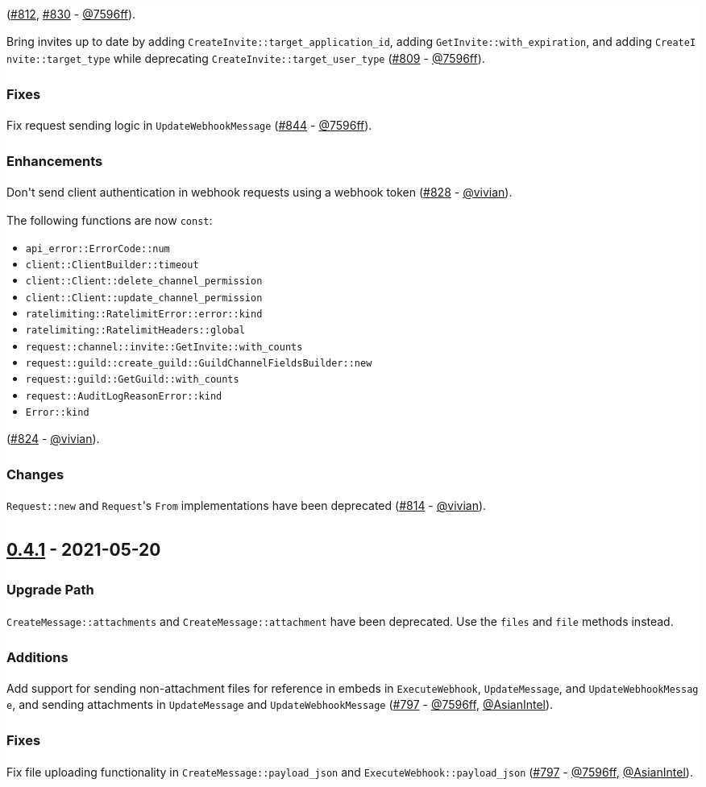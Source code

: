 ([#812], [#830] - [@7596ff]).

Bring invites up to date by adding `CreateInvite::target_application_id`, adding
`GetInvite::with_expiration`, and adding `CreateInvite::target_type` while
deprecating `CreateInvite::target_user_type` ([#809] - [@7596ff]).

### Fixes

Fix request sending logic in `UpdateWebhookMessage` ([#844] - [@7596ff]).

### Enhancements

Don't send client authentication in webhook requests using a webhook token
([#828] - [@vivian]).

The following functions are now `const`:

- `api_error::ErrorCode::num`
- `client::ClientBuilder::timeout`
- `client::Client::delete_channel_permission`
- `client::Client::update_channel_permission`
- `ratelimiting::RatelimitError::error::kind`
- `ratelimiting::RatelimitHeaders::global`
- `request::channel::invite::GetInvite::with_counts`
- `request::guild::create_guild::GuildChannelFieldsBuilder::new`
- `request::guild::GetGuild::with_counts`
- `request::AuditLogReasonError::kind`
- `Error::kind`

([#824] - [@vivian]).

### Changes

`Request::new` and `Request`'s `From` implementations have been deprecated
([#814] - [@vivian]).

[#844]: https://github.com/twilight-rs/twilight/pull/844
[#831]: https://github.com/twilight-rs/twilight/pull/831
[#830]: https://github.com/twilight-rs/twilight/pull/830
[#828]: https://github.com/twilight-rs/twilight/pull/828
[#824]: https://github.com/twilight-rs/twilight/pull/824
[#818]: https://github.com/twilight-rs/twilight/pull/818
[#817]: https://github.com/twilight-rs/twilight/pull/817
[#814]: https://github.com/twilight-rs/twilight/pull/814
[#812]: https://github.com/twilight-rs/twilight/pull/812
[#809]: https://github.com/twilight-rs/twilight/pull/809

## [0.4.1] - 2021-05-20

### Upgrade Path

`CreateMessage::attachments` and `CreateMessage::attachment` have been
deprecated. Use the `files` and `file` methods instead.

### Additions

Add support for sending non-attachment files for reference in embeds in
`ExecuteWebhook`, `UpdateMessage`, and `UpdateWebhookMessage`, and sending
attachments in `UpdateMessage` and `UpdateWebhookMessage`
([#797] - [@7596ff], [@AsianIntel]).

### Fixes

Fix file uploading functionality in `CreateMessage::payload_json` and
`ExecuteWebhook::payload_json` ([#797] - [@7596ff], [@AsianIntel]).


[#1882]: https://github.com/twilight-rs/twilight/issues/1882
[#1884]: https://github.com/twilight-rs/twilight/issues/1884
[#1890]: https://github.com/twilight-rs/twilight/issues/1890
[#1897]: https://github.com/twilight-rs/twilight/issues/1897
[#1730]: https://github.com/twilight-rs/twilight/pull/1730
[#1708]: https://github.com/twilight-rs/twilight/pull/1708
[#1707]: https://github.com/twilight-rs/twilight/pull/1707
[#1706]: https://github.com/twilight-rs/twilight/pull/1706
[#1701]: https://github.com/twilight-rs/twilight/pull/1701
[#1692]: https://github.com/twilight-rs/twilight/pull/1692
[#1684]: https://github.com/twilight-rs/twilight/pull/1684
[#1618]: https://github.com/twilight-rs/twilight/pull/1618
[#1586]: https://github.com/twilight-rs/twilight/pull/1586
[#1719]: https://github.com/twilight-rs/twilight/pull/1719
[#1657]: https://github.com/twilight-rs/twilight/pull/1657
[#1624]: https://github.com/twilight-rs/twilight/pull/1624
[#1653]: https://github.com/twilight-rs/twilight/pull/1653
[#1663]: https://github.com/twilight-rs/twilight/pull/1663
[#1670]: https://github.com/twilight-rs/twilight/pull/1670
[#1672]: https://github.com/twilight-rs/twilight/pull/1672
[#1392]: https://github.com/twilight-rs/twilight/pull/1392
[#1544]: https://github.com/twilight-rs/twilight/pull/1544
[#1565]: https://github.com/twilight-rs/twilight/pull/1565
[#1575]: https://github.com/twilight-rs/twilight/pull/1575
[#1596]: https://github.com/twilight-rs/twilight/pull/1596
[#1354]: https://github.com/twilight-rs/twilight/pull/1354
[#1433]: https://github.com/twilight-rs/twilight/pull/1433
[#1508]: https://github.com/twilight-rs/twilight/pull/1508
[#1509]: https://github.com/twilight-rs/twilight/pull/1508
[#1521]: https://github.com/twilight-rs/twilight/pull/1521
[#1540]: https://github.com/twilight-rs/twilight/pull/1540
[#1429]: https://github.com/twilight-rs/twilight/pull/1429
[#1499]: https://github.com/twilight-rs/twilight/pull/1499
[#1516]: https://github.com/twilight-rs/twilight/pull/1516
[#1525]: https://github.com/twilight-rs/twilight/pull/1525
[#1162]: https://github.com/twilight-rs/twilight/pull/1162
[#1260]: https://github.com/twilight-rs/twilight/pull/1260
[#1275]: https://github.com/twilight-rs/twilight/pull/1275
[#1314]: https://github.com/twilight-rs/twilight/pull/1314
[#1331]: https://github.com/twilight-rs/twilight/pull/1331
[#1394]: https://github.com/twilight-rs/twilight/pull/1394
[#1395]: https://github.com/twilight-rs/twilight/pull/1395
[#1397]: https://github.com/twilight-rs/twilight/pull/1397
[#1402]: https://github.com/twilight-rs/twilight/pull/1402
[#1412]: https://github.com/twilight-rs/twilight/pull/1412
[#1457]: https://github.com/twilight-rs/twilight/pull/1457
[#1435]: https://github.com/twilight-rs/twilight/pull/1435
[#1355]: https://github.com/twilight-rs/twilight/pull/1355
[#1399]: https://github.com/twilight-rs/twilight/pull/1399
[#1389]: https://github.com/twilight-rs/twilight/pull/1389
[#1386]: https://github.com/twilight-rs/twilight/pull/1386
[#1353]: https://github.com/twilight-rs/twilight/pull/1353
[#1342]: https://github.com/twilight-rs/twilight/pull/1342
[#1326]: https://github.com/twilight-rs/twilight/pull/1326
[#1317]: https://github.com/twilight-rs/twilight/pull/1317
[#1318]: https://github.com/twilight-rs/twilight/pull/1318
[#1323]: https://github.com/twilight-rs/twilight/pull/1323
[#1326]: https://github.com/twilight-rs/twilight/pull/1326
[#1327]: https://github.com/twilight-rs/twilight/pull/1327
[#1191]: https://github.com/twilight-rs/twilight/pull/1191
[#1203]: https://github.com/twilight-rs/twilight/pull/1203
[#1256]: https://github.com/twilight-rs/twilight/pull/1256
[#1273]: https://github.com/twilight-rs/twilight/pull/1273
[#1276]: https://github.com/twilight-rs/twilight/pull/1276
[#1287]: https://github.com/twilight-rs/twilight/pull/1287
[#1310]: https://github.com/twilight-rs/twilight/pull/1310
[#1286]: https://github.com/twilight-rs/twilight/pull/1286
[#1291]: https://github.com/twilight-rs/twilight/pull/1291
[#1311]: https://github.com/twilight-rs/twilight/pull/1311
[#1206]: https://github.com/twilight-rs/twilight/pull/1206
[#1253]: https://github.com/twilight-rs/twilight/pull/1253
[#1257]: https://github.com/twilight-rs/twilight/pull/1257
[#1258]: https://github.com/twilight-rs/twilight/pull/1258
[#1265]: https://github.com/twilight-rs/twilight/pull/1265
[#1212]: https://github.com/twilight-rs/twilight/pull/1212
[#1214]: https://github.com/twilight-rs/twilight/pull/1214
[#1215]: https://github.com/twilight-rs/twilight/pull/1215
[#1218]: https://github.com/twilight-rs/twilight/pull/1218
[#1223]: https://github.com/twilight-rs/twilight/pull/1223
[#1066]: https://github.com/twilight-rs/twilight/pull/1066
[#1067]: https://github.com/twilight-rs/twilight/pull/1067
[#1161]: https://github.com/twilight-rs/twilight/pull/1161
[#1193]: https://github.com/twilight-rs/twilight/pull/1193
[#1195]: https://github.com/twilight-rs/twilight/pull/1195
[`brotli`]: https://crates.io/crates/brotli
[#1104]: https://github.com/twilight-rs/twilight/pull/1104
[#1157]: https://github.com/twilight-rs/twilight/pull/1157
[#1184]: https://github.com/twilight-rs/twilight/pull/1184
[#1131]: https://github.com/twilight-rs/twilight/pull/1131
[#1133]: https://github.com/twilight-rs/twilight/pull/1133
[#1131]: https://github.com/twilight-rs/twilight/pull/1131
[#1129]: https://github.com/twilight-rs/twilight/pull/1129
[#1125]: https://github.com/twilight-rs/twilight/pull/1125
[#1123]: https://github.com/twilight-rs/twilight/pull/1123
[#1121]: https://github.com/twilight-rs/twilight/pull/1121
[#1120]: https://github.com/twilight-rs/twilight/pull/1120
[#1118]: https://github.com/twilight-rs/twilight/pull/1118
[#1090]: https://github.com/twilight-rs/twilight/pull/1090
[#1044]: https://github.com/twilight-rs/twilight/pull/1044
[#1043]: https://github.com/twilight-rs/twilight/pull/1043
[#1020]: https://github.com/twilight-rs/twilight/pull/1020
[#1103]: https://github.com/twilight-rs/twilight/pull/1103
[#1100]: https://github.com/twilight-rs/twilight/pull/1100
[#1099]: https://github.com/twilight-rs/twilight/pull/1099
[#1094]: https://github.com/twilight-rs/twilight/pull/1094
[#1084]: https://github.com/twilight-rs/twilight/pull/1084
[#1085]: https://github.com/twilight-rs/twilight/pull/1085
[#923]: https://github.com/twilight-rs/twilight/pull/923
[#956]: https://github.com/twilight-rs/twilight/pull/956
[#1008]: https://github.com/twilight-rs/twilight/pull/1008
[#1009]: https://github.com/twilight-rs/twilight/pull/1009
[#1010]: https://github.com/twilight-rs/twilight/pull/1010
[#1037]: https://github.com/twilight-rs/twilight/pull/1037
[#1041]: https://github.com/twilight-rs/twilight/pull/1041
[#1042]: https://github.com/twilight-rs/twilight/pull/1042
[#1051]: https://github.com/twilight-rs/twilight/pull/1051
[#1050]: https://github.com/twilight-rs/twilight/pull/1050
[#1034]: https://github.com/twilight-rs/twilight/pull/1034
[#1012]: https://github.com/twilight-rs/twilight/pull/1012
[#1013]: https://github.com/twilight-rs/twilight/pull/1013
[#1023]: https://github.com/twilight-rs/twilight/pull/1023
[#1024]: https://github.com/twilight-rs/twilight/pull/1024
[#1006]: https://github.com/twilight-rs/twilight/pull/1006
[#1005]: https://github.com/twilight-rs/twilight/pull/1005
[#994]: https://github.com/twilight-rs/twilight/pull/994
[#987]: https://github.com/twilight-rs/twilight/pull/987
[#967]: https://github.com/twilight-rs/twilight/pull/967
[#963]: https://github.com/twilight-rs/twilight/pull/963
[#962]: https://github.com/twilight-rs/twilight/pull/962
[#955]: https://github.com/twilight-rs/twilight/pull/955
[#949]: https://github.com/twilight-rs/twilight/pull/949
[#944]: https://github.com/twilight-rs/twilight/pull/944
[#936]: https://github.com/twilight-rs/twilight/pull/936
[#810]: https://github.com/twilight-rs/twilight/pull/810
[#847]: https://github.com/twilight-rs/twilight/pull/847
[#854]: https://github.com/twilight-rs/twilight/pull/854
[#895]: https://github.com/twilight-rs/twilight/pull/895
[#898]: https://github.com/twilight-rs/twilight/pull/898
[#910]: https://github.com/twilight-rs/twilight/pull/910
[#927]: https://github.com/twilight-rs/twilight/pull/927
[#929]: https://github.com/twilight-rs/twilight/pull/929
[#930]: https://github.com/twilight-rs/twilight/pull/930
[#931]: https://github.com/twilight-rs/twilight/pull/931
[#821]: https://github.com/twilight-rs/twilight/pull/821
[#867]: https://github.com/twilight-rs/twilight/pull/867
[#880]: https://github.com/twilight-rs/twilight/pull/880
[#885]: https://github.com/twilight-rs/twilight/pull/885
[#886]: https://github.com/twilight-rs/twilight/pull/886
[#909]: https://github.com/twilight-rs/twilight/pull/909
[#911]: https://github.com/twilight-rs/twilight/pull/911
[#912]: https://github.com/twilight-rs/twilight/pull/912
[#918]: https://github.com/twilight-rs/twilight/pull/918
[#920]: https://github.com/twilight-rs/twilight/pull/920
[#797]: https://github.com/twilight-rs/twilight/pull/797
[#786]: https://github.com/twilight-rs/twilight/pull/786
[#785]: https://github.com/twilight-rs/twilight/pull/785
[#782]: https://github.com/twilight-rs/twilight/pull/782
[#768]: https://github.com/twilight-rs/twilight/pull/768
[#767]: https://github.com/twilight-rs/twilight/pull/767
[#760]: https://github.com/twilight-rs/twilight/pull/760
[#758]: https://github.com/twilight-rs/twilight/pull/758
[#757]: https://github.com/twilight-rs/twilight/pull/757
[#755]: https://github.com/twilight-rs/twilight/pull/755
[#751]: https://github.com/twilight-rs/twilight/pull/751
[#708]: https://github.com/twilight-rs/twilight/pull/708
[#803]: https://github.com/twilight-rs/twilight/pull/803
[#800]: https://github.com/twilight-rs/twilight/pull/800
[#795]: https://github.com/twilight-rs/twilight/pull/795
[#792]: https://github.com/twilight-rs/twilight/pull/792
[#787]: https://github.com/twilight-rs/twilight/pull/787
[#780]: https://github.com/twilight-rs/twilight/pull/780
[#771]: https://github.com/twilight-rs/twilight/pull/771
[#770]: https://github.com/twilight-rs/twilight/pull/770
[#766]: https://github.com/twilight-rs/twilight/pull/766
[#743]: https://github.com/twilight-rs/twilight/pull/743
[#736]: https://github.com/twilight-rs/twilight/pull/736
[#587]: https://github.com/twilight-rs/twilight/pull/587
[#737]: https://github.com/twilight-rs/twilight/pull/737
[#719]: https://github.com/twilight-rs/twilight/pull/719
[#697]: https://github.com/twilight-rs/twilight/pull/697
[#696]: https://github.com/twilight-rs/twilight/pull/696
[#654]: https://github.com/twilight-rs/twilight/pull/654
[#689]: https://github.com/twilight-rs/twilight/pull/689
[#686]: https://github.com/twilight-rs/twilight/pull/686
[#685]: https://github.com/twilight-rs/twilight/pull/685
[#683]: https://github.com/twilight-rs/twilight/pull/683
[#653]: https://github.com/twilight-rs/twilight/pull/653
[#673]: https://github.com/twilight-rs/twilight/pull/673
[#670]: https://github.com/twilight-rs/twilight/pull/670
[#669]: https://github.com/twilight-rs/twilight/pull/669
[#664]: https://github.com/twilight-rs/twilight/pull/664
[#658]: https://github.com/twilight-rs/twilight/pull/658
[#657]: https://github.com/twilight-rs/twilight/pull/657
[#662]: https://github.com/twilight-rs/twilight/pull/662
[#643]: https://github.com/twilight-rs/twilight/pull/643
[@7596ff]: https://github.com/7596ff
[@AEnterprise]: https://github.com/AEnterprise
[@AsianIntel]: https://github.com/AsianIntel
[@baptiste0928]: https://github.com/baptiste0928
[@BlackHoleFox]: https://github.com/BlackHoleFox
[@chamburr]: https://github.com/chamburr
[@cherryblossom000]: https://github.com/cherryblossom000
[@coadler]: https://github.com/coadler
[@DusterTheFirst]: https://github.com/DusterTheFirst
[@Erk-]: https://github.com/Erk-
[@Gelbpunkt]: https://github.com/Gelbpunkt
[@HTG-YT]: https://github.com/HTG-YT
[@itohatweb]: https://github.com/itohatweb
[@jazevedo620]: https://github.com/jazevedo620
[@laralove143]: https://github.com/laralove143
[@Learath2]: https://github.com/Learath2
[@MaxOhn]: https://github.com/MaxOhn
[@mu-arch]: https://github.com/mu-arch
[@nickelc]: https://github.com/nickelc
[@oceaann]: https://github.com/oceaann
[@sam-kirby]: https://github.com/sam-kirby
[@Silvea12]: https://github.com/Silvea12
[@SuperiorJT]: https://github.com/SuperiorJT
[@tbnritzdoge]: https://github.com/tbnritzdoge
[@vilgotf]: https://github.com/vilgotf
[@vivian]: https://github.com/vivian
[@zeylahellyer]: https://github.com/zeylahellyer
[#647]: https://github.com/twilight-rs/twilight/pull/647
[#644]: https://github.com/twilight-rs/twilight/pull/644
[#625]: https://github.com/twilight-rs/twilight/pull/625
[#620]: https://github.com/twilight-rs/twilight/pull/620
[#614]: https://github.com/twilight-rs/twilight/pull/614
[#608]: https://github.com/twilight-rs/twilight/pull/608
[#607]: https://github.com/twilight-rs/twilight/pull/607
[#604]: https://github.com/twilight-rs/twilight/pull/604
[#602]: https://github.com/twilight-rs/twilight/pull/602
[#599]: https://github.com/twilight-rs/twilight/pull/599
[#598]: https://github.com/twilight-rs/twilight/pull/598
[#597]: https://github.com/twilight-rs/twilight/pull/597
[#594]: https://github.com/twilight-rs/twilight/pull/594
[#592]: https://github.com/twilight-rs/twilight/pull/592
[#588]: https://github.com/twilight-rs/twilight/pull/588
[#581]: https://github.com/twilight-rs/twilight/pull/581
[#579]: https://github.com/twilight-rs/twilight/pull/579
[#567]: https://github.com/twilight-rs/twilight/pull/567
[#556]: https://github.com/twilight-rs/twilight/pull/556
[#550]: https://github.com/twilight-rs/twilight/pull/550
[#549]: https://github.com/twilight-rs/twilight/pull/549
[#547]: https://github.com/twilight-rs/twilight/pull/547
[#534]: https://github.com/twilight-rs/twilight/pull/534
[#532]: https://github.com/twilight-rs/twilight/pull/532
[#529]: https://github.com/twilight-rs/twilight/pull/529
[#524]: https://github.com/twilight-rs/twilight/pull/524
[#522]: https://github.com/twilight-rs/twilight/pull/522
[#520]: https://github.com/twilight-rs/twilight/pull/520
[#519]: https://github.com/twilight-rs/twilight/pull/519
[#515]: https://github.com/twilight-rs/twilight/pull/515
[#514]: https://github.com/twilight-rs/twilight/pull/514
[#510]: https://github.com/twilight-rs/twilight/pull/510
[#507]: https://github.com/twilight-rs/twilight/pull/507
[#495]: https://github.com/twilight-rs/twilight/pull/495
[0.2.0-beta.1:app integrations]: https://github.com/discord/discord-api-docs/commit/a926694e2f8605848bda6b57d21c8817559e5cec
[0.11.0]: https://github.com/twilight-rs/twilight/releases/tag/http-0.11.0
[0.10.2]: https://github.com/twilight-rs/twilight/releases/tag/http-0.10.2
[0.10.1]: https://github.com/twilight-rs/twilight/releases/tag/http-0.10.1
[0.10.0]: https://github.com/twilight-rs/twilight/releases/tag/http-0.10.0
[0.9.1]: https://github.com/twilight-rs/twilight/releases/tag/http-0.9.1
[0.9.0]: https://github.com/twilight-rs/twilight/releases/tag/http-0.9.0
[0.8.5]: https://github.com/twilight-rs/twilight/releases/tag/http-0.8.5
[0.8.4]: https://github.com/twilight-rs/twilight/releases/tag/http-0.8.4
[0.8.3]: https://github.com/twilight-rs/twilight/releases/tag/http-0.8.3
[0.8.3]: https://github.com/twilight-rs/twilight/releases/tag/http-0.8.3
[0.8.1]: https://github.com/twilight-rs/twilight/releases/tag/http-0.8.1
[0.8.0]: https://github.com/twilight-rs/twilight/releases/tag/http-0.8.0
[0.7.3]: https://github.com/twilight-rs/twilight/releases/tag/http-0.7.3
[0.7.2]: https://github.com/twilight-rs/twilight/releases/tag/http-0.7.2
[0.7.1]: https://github.com/twilight-rs/twilight/releases/tag/http-0.7.1
[0.7.0]: https://github.com/twilight-rs/twilight/releases/tag/http-0.7.0
[0.6.6]: https://github.com/twilight-rs/twilight/releases/tag/http-0.6.6
[0.6.5]: https://github.com/twilight-rs/twilight/releases/tag/http-0.6.5
[0.6.4]: https://github.com/twilight-rs/twilight/releases/tag/http-0.6.4
[0.6.3]: https://github.com/twilight-rs/twilight/releases/tag/http-0.6.3
[0.6.2]: https://github.com/twilight-rs/twilight/releases/tag/http-0.6.2
[0.5.7]: https://github.com/twilight-rs/twilight/releases/tag/http-0.5.7
[0.5.6]: https://github.com/twilight-rs/twilight/releases/tag/http-0.5.6
[0.5.5]: https://github.com/twilight-rs/twilight/releases/tag/http-0.5.5
[0.5.4]: https://github.com/twilight-rs/twilight/releases/tag/http-0.5.4
[0.5.3]: https://github.com/twilight-rs/twilight/releases/tag/http-0.5.3
[0.5.2]: https://github.com/twilight-rs/twilight/releases/tag/http-0.5.2
[0.5.1]: https://github.com/twilight-rs/twilight/releases/tag/http-0.5.1
[0.5.0]: https://github.com/twilight-rs/twilight/releases/tag/http-0.5.0
[0.4.3]: https://github.com/twilight-rs/twilight/releases/tag/http-0.4.3
[0.4.2]: https://github.com/twilight-rs/twilight/releases/tag/http-0.4.2
[0.4.1]: https://github.com/twilight-rs/twilight/releases/tag/http-0.4.1
[0.4.0]: https://github.com/twilight-rs/twilight/releases/tag/http-0.4.0
[0.3.9]: https://github.com/twilight-rs/twilight/releases/tag/http-v0.3.9
[0.3.8]: https://github.com/twilight-rs/twilight/releases/tag/http-v0.3.8
[0.3.6]: https://github.com/twilight-rs/twilight/releases/tag/http-v0.3.6
[0.3.5]: https://github.com/twilight-rs/twilight/releases/tag/http-v0.3.5
[0.3.4]: https://github.com/twilight-rs/twilight/releases/tag/http-v0.3.4
[0.3.3]: https://github.com/twilight-rs/twilight/releases/tag/http-v0.3.3
[0.3.2]: https://github.com/twilight-rs/twilight/releases/tag/http-v0.3.2
[0.3.1]: https://github.com/twilight-rs/twilight/releases/tag/http-v0.3.1
[0.3.0]: https://github.com/twilight-rs/twilight/releases/tag/http-v0.3.0
[0.2.8]: https://github.com/twilight-rs/twilight/releases/tag/http-v0.2.8
[0.2.7]: https://github.com/twilight-rs/twilight/releases/tag/http-v0.2.7
[0.2.6]: https://github.com/twilight-rs/twilight/releases/tag/http-v0.2.6
[0.2.5]: https://github.com/twilight-rs/twilight/releases/tag/http-v0.2.5
[0.2.4]: https://github.com/twilight-rs/twilight/releases/tag/http-v0.2.4
[0.2.3]: https://github.com/twilight-rs/twilight/releases/tag/http-v0.2.3
[0.2.2]: https://github.com/twilight-rs/twilight/releases/tag/http-v0.2.2
[0.2.1]: https://github.com/twilight-rs/twilight/releases/tag/http-v0.2.1
[0.2.0]: https://github.com/twilight-rs/twilight/releases/tag/http-v0.2.0
[0.2.0-beta.2]: https://github.com/twilight-rs/twilight/releases/tag/http-v0.2.0-beta.2
[0.2.0-beta.1]: https://github.com/twilight-rs/twilight/releases/tag/http-v0.2.0-beta.1
[0.2.0-beta.0]: https://github.com/twilight-rs/twilight/releases/tag/http-v0.2.0-beta.0
[0.1.6]: https://github.com/twilight-rs/twilight/releases/tag/http-v0.1.6
[0.1.5]: https://github.com/twilight-rs/twilight/releases/tag/http-v0.1.5
[0.1.4]: https://github.com/twilight-rs/twilight/releases/tag/http-v0.1.4
[0.1.3]: https://github.com/twilight-rs/twilight/releases/tag/http-v0.1.3
[0.1.2]: https://github.com/twilight-rs/twilight/releases/tag/http-v0.1.2
[0.1.1]: https://github.com/twilight-rs/twilight/releases/tag/http-v0.1.1
[0.1.0]: https://github.com/twilight-rs/twilight/releases/tag/v0.1.0